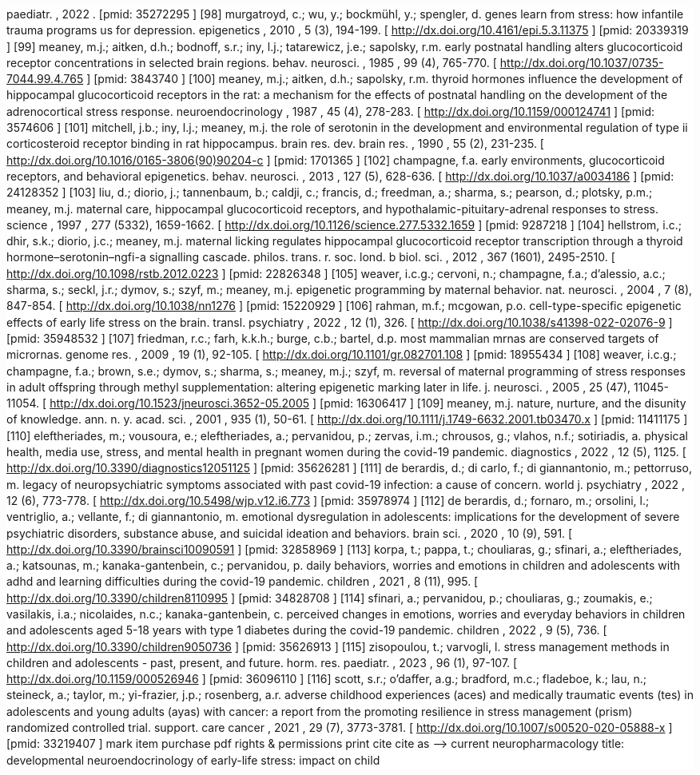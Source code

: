 paediatr. , 2022 . [pmid: 35272295 ] [98] murgatroyd, c.; wu, y.; bockmühl, y.; spengler, d. genes learn from stress: how infantile trauma programs us for depression. epigenetics , 2010 , 5 (3), 194-199. [ http://dx.doi.org/10.4161/epi.5.3.11375 ] [pmid: 20339319 ] [99] meaney, m.j.; aitken, d.h.; bodnoff, s.r.; iny, l.j.; tatarewicz, j.e.; sapolsky, r.m. early postnatal handling alters glucocorticoid receptor concentrations in selected brain regions. behav. neurosci. , 1985 , 99 (4), 765-770. [ http://dx.doi.org/10.1037/0735-7044.99.4.765 ] [pmid: 3843740 ] [100] meaney, m.j.; aitken, d.h.; sapolsky, r.m. thyroid hormones influence the development of hippocampal glucocorticoid receptors in the rat: a mechanism for the effects of postnatal handling on the development of the adrenocortical stress response. neuroendocrinology , 1987 , 45 (4), 278-283. [ http://dx.doi.org/10.1159/000124741 ] [pmid: 3574606 ] [101] mitchell, j.b.; iny, l.j.; meaney, m.j. the role of serotonin in the development and environmental regulation of type ii corticosteroid receptor binding in rat hippocampus. brain res. dev. brain res. , 1990 , 55 (2), 231-235. [ http://dx.doi.org/10.1016/0165-3806(90)90204-c ] [pmid: 1701365 ] [102] champagne, f.a. early environments, glucocorticoid receptors, and behavioral epigenetics. behav. neurosci. , 2013 , 127 (5), 628-636. [ http://dx.doi.org/10.1037/a0034186 ] [pmid: 24128352 ] [103] liu, d.; diorio, j.; tannenbaum, b.; caldji, c.; francis, d.; freedman, a.; sharma, s.; pearson, d.; plotsky, p.m.; meaney, m.j. maternal care, hippocampal glucocorticoid receptors, and hypothalamic-pituitary-adrenal responses to stress. science , 1997 , 277 (5332), 1659-1662. [ http://dx.doi.org/10.1126/science.277.5332.1659 ] [pmid: 9287218 ] [104] hellstrom, i.c.; dhir, s.k.; diorio, j.c.; meaney, m.j. maternal licking regulates hippocampal glucocorticoid receptor transcription through a thyroid hormone–serotonin–ngfi-a signalling cascade. philos. trans. r. soc. lond. b biol. sci. , 2012 , 367 (1601), 2495-2510. [ http://dx.doi.org/10.1098/rstb.2012.0223 ] [pmid: 22826348 ] [105] weaver, i.c.g.; cervoni, n.; champagne, f.a.; d’alessio, a.c.; sharma, s.; seckl, j.r.; dymov, s.; szyf, m.; meaney, m.j. epigenetic programming by maternal behavior. nat. neurosci. , 2004 , 7 (8), 847-854. [ http://dx.doi.org/10.1038/nn1276 ] [pmid: 15220929 ] [106] rahman, m.f.; mcgowan, p.o. cell-type-specific epigenetic effects of early life stress on the brain. transl. psychiatry , 2022 , 12 (1), 326. [ http://dx.doi.org/10.1038/s41398-022-02076-9 ] [pmid: 35948532 ] [107] friedman, r.c.; farh, k.k.h.; burge, c.b.; bartel, d.p. most mammalian mrnas are conserved targets of micrornas. genome res. , 2009 , 19 (1), 92-105. [ http://dx.doi.org/10.1101/gr.082701.108 ] [pmid: 18955434 ] [108] weaver, i.c.g.; champagne, f.a.; brown, s.e.; dymov, s.; sharma, s.; meaney, m.j.; szyf, m. reversal of maternal programming of stress responses in adult offspring through methyl supplementation: altering epigenetic marking later in life. j. neurosci. , 2005 , 25 (47), 11045-11054. [ http://dx.doi.org/10.1523/jneurosci.3652-05.2005 ] [pmid: 16306417 ] [109] meaney, m.j. nature, nurture, and the disunity of knowledge. ann. n. y. acad. sci. , 2001 , 935 (1), 50-61. [ http://dx.doi.org/10.1111/j.1749-6632.2001.tb03470.x ] [pmid: 11411175 ] [110] eleftheriades, m.; vousoura, e.; eleftheriades, a.; pervanidou, p.; zervas, i.m.; chrousos, g.; vlahos, n.f.; sotiriadis, a. physical health, media use, stress, and mental health in pregnant women during the covid-19 pandemic. diagnostics , 2022 , 12 (5), 1125. [ http://dx.doi.org/10.3390/diagnostics12051125 ] [pmid: 35626281 ] [111] de berardis, d.; di carlo, f.; di giannantonio, m.; pettorruso, m. legacy of neuropsychiatric symptoms associated with past covid-19 infection: a cause of concern. world j. psychiatry , 2022 , 12 (6), 773-778. [ http://dx.doi.org/10.5498/wjp.v12.i6.773 ] [pmid: 35978974 ] [112] de berardis, d.; fornaro, m.; orsolini, l.; ventriglio, a.; vellante, f.; di giannantonio, m. emotional dysregulation in adolescents: implications for the development of severe psychiatric disorders, substance abuse, and suicidal ideation and behaviors. brain sci. , 2020 , 10 (9), 591. [ http://dx.doi.org/10.3390/brainsci10090591 ] [pmid: 32858969 ] [113] korpa, t.; pappa, t.; chouliaras, g.; sfinari, a.; eleftheriades, a.; katsounas, m.; kanaka-gantenbein, c.; pervanidou, p. daily behaviors, worries and emotions in children and adolescents with adhd and learning difficulties during the covid-19 pandemic. children , 2021 , 8 (11), 995. [ http://dx.doi.org/10.3390/children8110995 ] [pmid: 34828708 ] [114] sfinari, a.; pervanidou, p.; chouliaras, g.; zoumakis, e.; vasilakis, i.a.; nicolaides, n.c.; kanaka-gantenbein, c. perceived changes in emotions, worries and everyday behaviors in children and adolescents aged 5-18 years with type 1 diabetes during the covid-19 pandemic. children , 2022 , 9 (5), 736. [ http://dx.doi.org/10.3390/children9050736 ] [pmid: 35626913 ] [115] zisopoulou, t.; varvogli, l. stress management methods in children and adolescents - past, present, and future. horm. res. paediatr. , 2023 , 96 (1), 97-107. [ http://dx.doi.org/10.1159/000526946 ] [pmid: 36096110 ] [116] scott, s.r.; o’daffer, a.g.; bradford, m.c.; fladeboe, k.; lau, n.; steineck, a.; taylor, m.; yi-frazier, j.p.; rosenberg, a.r. adverse childhood experiences (aces) and medically traumatic events (tes) in adolescents and young adults (ayas) with cancer: a report from the promoting resilience in stress management (prism) randomized controlled trial. support. care cancer , 2021 , 29 (7), 3773-3781. [ http://dx.doi.org/10.1007/s00520-020-05888-x ] [pmid: 33219407 ] mark item purchase pdf rights & permissions print cite cite as --> current neuropharmacology title: developmental neuroendocrinology of early-life stress: impact on child